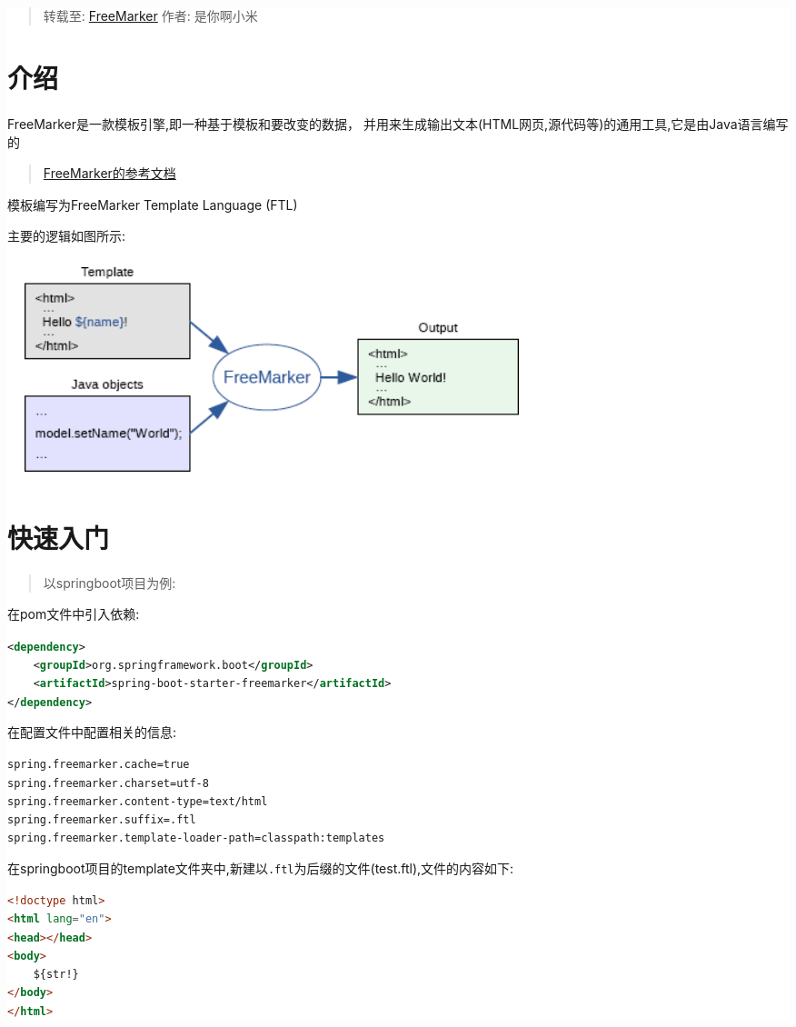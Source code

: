 > 转载至: [FreeMarker](http://luyingjie.cn/blog?id=14) 作者: 是你啊小米

# 介绍

FreeMarker是一款模板引擎,即一种基于模板和要改变的数据， 并用来生成输出文本(HTML网页,源代码等)的通用工具,它是由Java语言编写的

> [FreeMarker的参考文档](http://freemarker.foofun.cn/index.html)

模板编写为FreeMarker Template Language (FTL)

主要的逻辑如图所示:

![img](.FreeMarker/freemarkder.png)

# 快速入门

> 以springboot项目为例:

在pom文件中引入依赖:

```xml
<dependency>
    <groupId>org.springframework.boot</groupId>
    <artifactId>spring-boot-starter-freemarker</artifactId>
</dependency>
```

在配置文件中配置相关的信息:

```properties
spring.freemarker.cache=true
spring.freemarker.charset=utf-8
spring.freemarker.content-type=text/html
spring.freemarker.suffix=.ftl
spring.freemarker.template-loader-path=classpath:templates
```

在springboot项目的template文件夹中,新建以`.ftl`为后缀的文件(test.ftl),文件的内容如下:

```html
<!doctype html>
<html lang="en">
<head></head>
<body>
	${str!}
</body>
</html>
```
